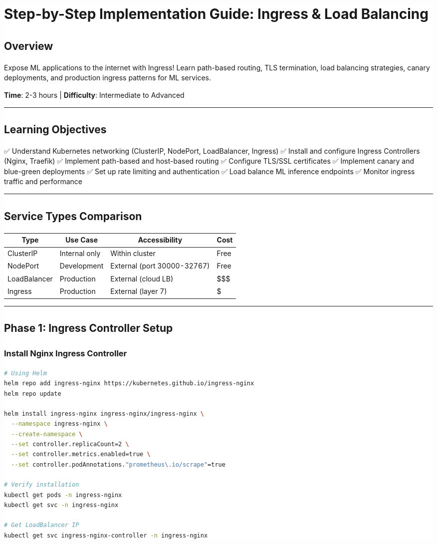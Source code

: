 # Step-by-Step Implementation Guide: Ingress & Load Balancing

## Overview

Expose ML applications to the internet with Ingress! Learn path-based routing, TLS termination, load balancing strategies, canary deployments, and production ingress patterns for ML services.

**Time**: 2-3 hours | **Difficulty**: Intermediate to Advanced

---

## Learning Objectives

✅ Understand Kubernetes networking (ClusterIP, NodePort, LoadBalancer, Ingress)
✅ Install and configure Ingress Controllers (Nginx, Traefik)
✅ Implement path-based and host-based routing
✅ Configure TLS/SSL certificates
✅ Implement canary and blue-green deployments
✅ Set up rate limiting and authentication
✅ Load balance ML inference endpoints
✅ Monitor ingress traffic and performance

---

## Service Types Comparison

| Type | Use Case | Accessibility | Cost |
|------|----------|--------------|------|
| ClusterIP | Internal only | Within cluster | Free |
| NodePort | Development | External (port 30000-32767) | Free |
| LoadBalancer | Production | External (cloud LB) | $$$ |
| Ingress | Production | External (layer 7) | $ |

---

## Phase 1: Ingress Controller Setup

### Install Nginx Ingress Controller

```bash
# Using Helm
helm repo add ingress-nginx https://kubernetes.github.io/ingress-nginx
helm repo update

helm install ingress-nginx ingress-nginx/ingress-nginx \
  --namespace ingress-nginx \
  --create-namespace \
  --set controller.replicaCount=2 \
  --set controller.metrics.enabled=true \
  --set controller.podAnnotations."prometheus\.io/scrape"=true

# Verify installation
kubectl get pods -n ingress-nginx
kubectl get svc -n ingress-nginx

# Get LoadBalancer IP
kubectl get svc ingress-nginx-controller -n ingress-nginx
```
